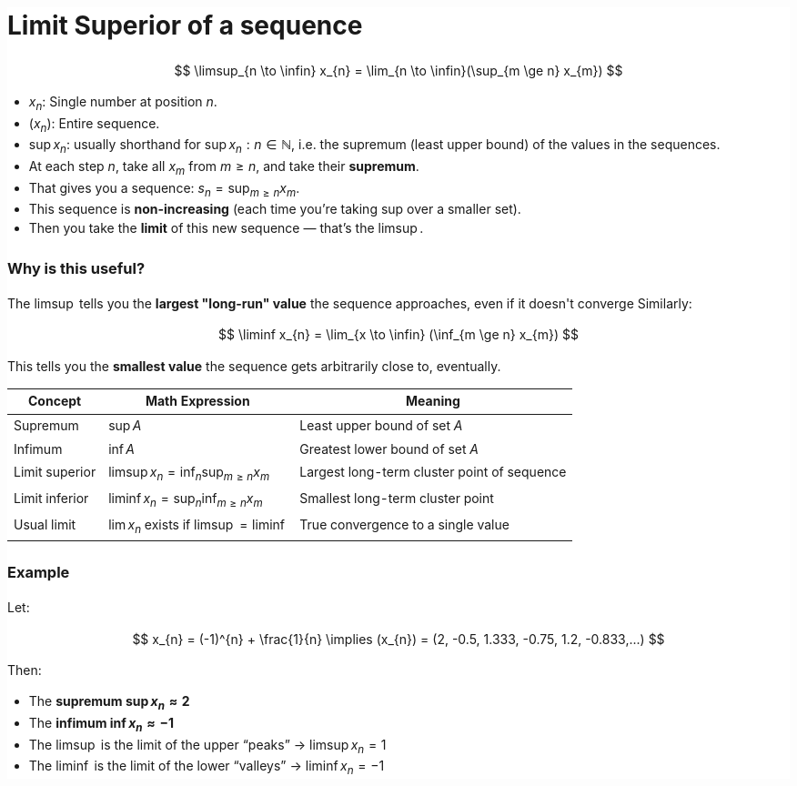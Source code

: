 
# Limit Superior of a sequence

$$
\limsup_{n \to \infin} x_{n} = \lim_{n \to \infin}(\sup_{m \ge n} x_{m})
$$

- $x_{n}:$ Single number at position $n$.
- $(x_{n}):$ Entire sequence.
- $\sup x_{n}:$  usually shorthand for $\sup {x_{n}: n \in \mathbb{N}}$, i.e. the supremum (least upper bound) of the values in the sequences.
- At each step $n$, take all $x_{m}$ from $m \ge n$, and take their **supremum**.
- That gives you a sequence: $s_{n} = \sup_{m \ge n} x_{m}.$
- This sequence is **non-increasing** (each time you’re taking sup over a smaller set).
- Then you take the **limit** of this new sequence — that’s the $\limsup$.

### Why is this useful?

The $\limsup$ tells you the **largest "long-run" value** the sequence approaches, even if it doesn't converge
Similarly: 

$$
\liminf x_{n} = \lim_{x \to \infin} (\inf_{m \ge n} x_{m})
$$

This tells you the **smallest value** the sequence gets arbitrarily close to, eventually.

| Concept | Math Expression | Meaning |
| --- | --- | --- |
| Supremum | $\sup A$ | Least upper bound of set $A$ |
| Infimum | $\inf A$ | Greatest lower bound of set $A$ |
| Limit superior | $\limsup x_{n} = \inf_{n} \sup_{m \ge n}x_{m}$  | Largest long-term cluster point of sequence |
| Limit inferior | $\liminf x_{n} = \sup_{n} \inf_{m \ge n}x_{m}$  | Smallest long-term cluster point |
| Usual limit | $\lim x_{n}$ exists if $\limsup = \liminf$ | True convergence to a single value |

### Example

Let:

$$
x_{n} = (-1)^{n} + \frac{1}{n} \implies (x_{n}) = (2, -0.5, 1.333, -0.75, 1.2, -0.833,...)
$$

Then:

- The **supremum $\sup x_{n} \approx 2$**
- The **infimum $\inf x_{n} \approx -1$**
- The $\limsup$ is the limit of the upper “peaks” $\to$ $\limsup x_{n} = 1$
- The $\liminf$ is the limit of the lower “valleys” $\to$ $\liminf x_{n} = -1$
